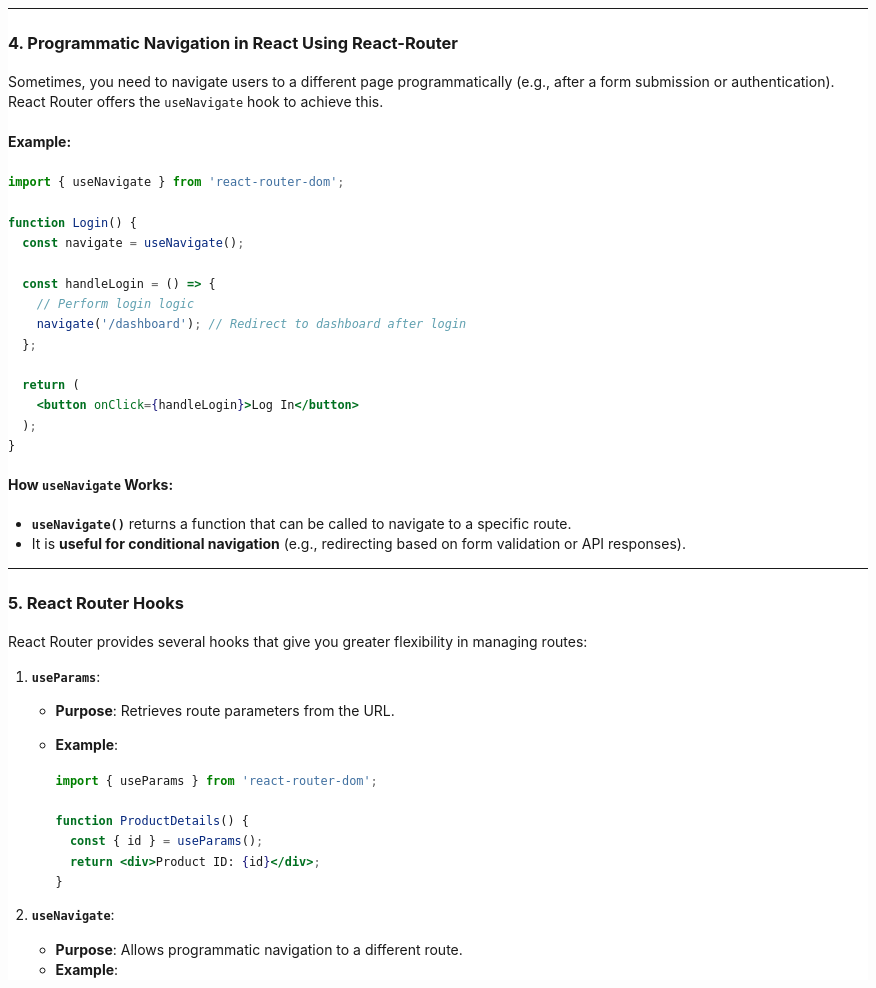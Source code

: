 * * *

### 4. **Programmatic Navigation in React Using React-Router**

Sometimes, you need to navigate users to a different page programmatically (e.g., after a form submission or authentication). React Router offers the `useNavigate` hook to achieve this.

#### Example:

```jsx
import { useNavigate } from 'react-router-dom';

function Login() {
  const navigate = useNavigate();

  const handleLogin = () => {
    // Perform login logic
    navigate('/dashboard'); // Redirect to dashboard after login
  };

  return (
    <button onClick={handleLogin}>Log In</button>
  );
}
```

#### How `useNavigate` Works:

* **`useNavigate()`** returns a function that can be called to navigate to a specific route.
* It is **useful for conditional navigation** (e.g., redirecting based on form validation or API responses).

* * *

### 5. **React Router Hooks**

React Router provides several hooks that give you greater flexibility in managing routes:

1. **`useParams`**:
    
    * **Purpose**: Retrieves route parameters from the URL.
    * **Example**:
        
        ```jsx
        import { useParams } from 'react-router-dom';
        
        function ProductDetails() {
          const { id } = useParams();
          return <div>Product ID: {id}</div>;
        }
        ```
        
2. **`useNavigate`**:
    
    * **Purpose**: Allows programmatic navigation to a different route.
    * **Example**:
        